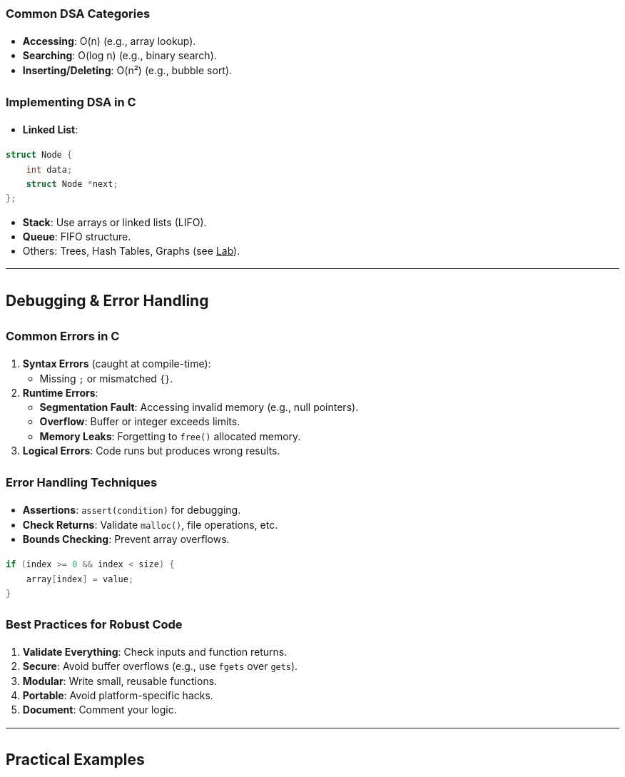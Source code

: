 ### Common DSA Categories
- **Accessing**: O(n) (e.g., array lookup).
- **Searching**: O(log n) (e.g., binary search).
- **Inserting/Deleting**: O(n²) (e.g., bubble sort).

### Implementing DSA in C
- **Linked List**:
```c
struct Node {
    int data;
    struct Node *next;
};
```
- **Stack**: Use arrays or linked lists (LIFO).
- **Queue**: FIFO structure.
- Others: Trees, Hash Tables, Graphs (see [Lab](#practical-examples)).

---

## Debugging & Error Handling

### Common Errors in C
1. **Syntax Errors** (caught at compile-time):
   - Missing `;` or mismatched `{}`.
2. **Runtime Errors**:
   - **Segmentation Fault**: Accessing invalid memory (e.g., null pointers).
   - **Overflow**: Buffer or integer exceeds limits.
   - **Memory Leaks**: Forgetting to `free()` allocated memory.
3. **Logical Errors**: Code runs but produces wrong results.

### Error Handling Techniques
- **Assertions**: `assert(condition)` for debugging.
- **Check Returns**: Validate `malloc()`, file operations, etc.
- **Bounds Checking**: Prevent array overflows.
```c
if (index >= 0 && index < size) {
    array[index] = value;
}
```

### Best Practices for Robust Code
1. **Validate Everything**: Check inputs and function returns.
2. **Secure**: Avoid buffer overflows (e.g., use `fgets` over `gets`).
3. **Modular**: Write small, reusable functions.
4. **Portable**: Avoid platform-specific hacks.
5. **Document**: Comment your logic.

---

## Practical Examples
